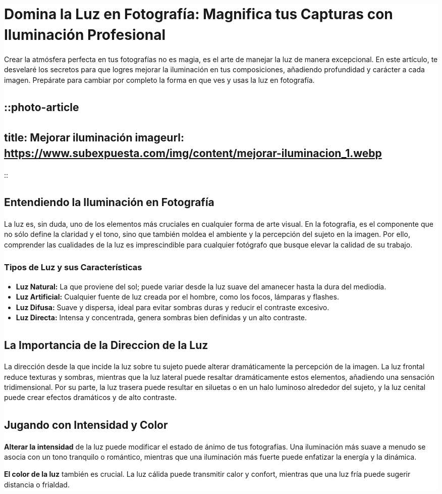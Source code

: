 # Domina la Luz en Fotografía: Magnifica tus Capturas con Iluminación Profesional

Crear la atmósfera perfecta en tus fotografías no es magia, es el arte de manejar la luz de manera excepcional. En este artículo, te desvelaré los secretos para que logres mejorar la iluminación en tus composiciones, añadiendo profundidad y carácter a cada imagen. Prepárate para cambiar por completo la forma en que ves y usas la luz en fotografía.


::photo-article
---
title: Mejorar iluminación
imageurl: https://www.subexpuesta.com/img/content/mejorar-iluminacion_1.webp
---
::



## Entendiendo la Iluminación en Fotografía

La luz es, sin duda, uno de los elementos más cruciales en cualquier forma de arte visual. En la fotografía, es el componente que no sólo define la claridad y el tono, sino que también moldea el ambiente y la percepción del sujeto en la imagen. Por ello, comprender las cualidades de la luz es imprescindible para cualquier fotógrafo que busque elevar la calidad de su trabajo.

### Tipos de Luz y sus Características

- **Luz Natural:** La que proviene del sol; puede variar desde la luz suave del amanecer hasta la dura del mediodía.
- **Luz Artificial:** Cualquier fuente de luz creada por el hombre, como los focos, lámparas y flashes.
- **Luz Difusa:** Suave y dispersa, ideal para evitar sombras duras y reducir el contraste excesivo.
- **Luz Directa:** Intensa y concentrada, genera sombras bien definidas y un alto contraste.

## La Importancia de la Direccion de la Luz

La dirección desde la que incide la luz sobre tu sujeto puede alterar dramáticamente la percepción de la imagen. La luz frontal reduce texturas y sombras, mientras que la luz lateral puede resaltar dramáticamente estos elementos, añadiendo una sensación tridimensional. Por su parte, la luz trasera puede resultar en siluetas o en un halo luminoso alrededor del sujeto, y la luz cenital puede crear efectos dramáticos y de alto contraste.

## Jugando con Intensidad y Color

**Alterar la intensidad** de la luz puede modificar el estado de ánimo de tus fotografías. Una iluminación más suave a menudo se asocia con un tono tranquilo o romántico, mientras que una iluminación más fuerte puede enfatizar la energía y la dinámica.

**El color de la luz** también es crucial. La luz cálida puede transmitir calor y confort, mientras que una luz fría puede sugerir distancia o frialdad. 
